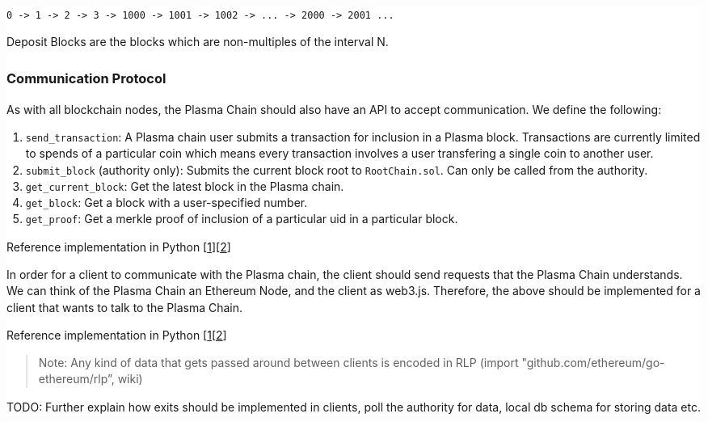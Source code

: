 ```
0 -> 1 -> 2 -> 3 -> 1000 -> 1001 -> 1002 -> ... -> 2000 -> 2001 ...
```
Deposit Blocks are the blocks which are non-multiples of the interval N.

### Communication Protocol

As with all blockchain nodes, the Plasma Chain should also have an API to accept communication. We define the following:

1. `send_transaction`: A Plasma chain user submits a transaction for inclusion in a Plasma block. Transactions are currently limited to spends of a particular coin which means every transaction involves a user transfering a single coin to another user.
2. `submit_block` (authority only): Submits the current block root to `RootChain.sol`. Can only be called from the authority.
3. `get_current_block`: Get the latest block in the Plasma chain.
4. `get_block`: Get a block with a user-specified number.
5. `get_proof`: Get a merkle proof of inclusion of a particular uid in a particular block.

Reference implementation in Python [[1](https://github.com/loomnetwork/plasma-erc721/blob/master/plasma_cash/child_chain/server.py)][[2](https://github.com/loomnetwork/plasma-erc721/blob/master/plasma_cash/child_chain/child_chain.py)]

In order for a client to communicate with the Plasma chain, the client should send requests that the Plasma Chain understands. We can think of the Plasma Chain an Ethereum Node, and the client as web3.js. Therefore, the above should be implemented for a client that wants to talk to the Plasma Chain.

Reference implementation in Python [[1](https://github.com/loomnetwork/plasma-erc721/blob/master/plasma_cash/client/child_chain_service.py)[[2](https://github.com/loomnetwork/plasma-erc721/blob/master/plasma_cash/client/client.py)]


> Note: Any kind of data that  gets passed around between clients is encoded in RLP (import "github.com/ethereum/go-ethereum/rlp”, wiki)

TODO: Further explain how exits should be implemented in clients, poll the authority for data, local db schema for storing data etc.
